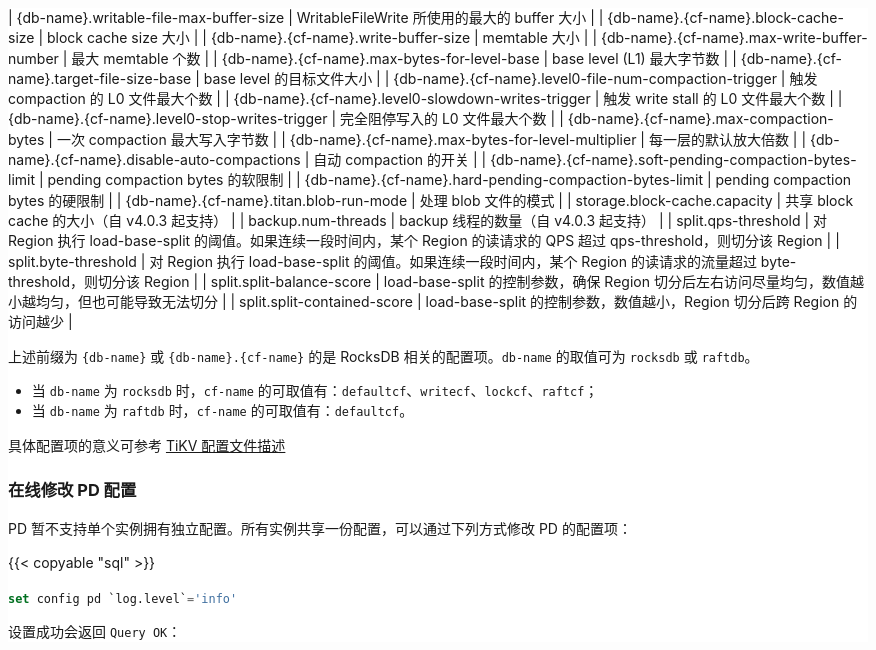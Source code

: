 | {db-name}.writable-file-max-buffer-size                 | WritableFileWrite 所使用的最大的 buffer 大小                                                        |
| {db-name}.{cf-name}.block-cache-size                    | block cache size 大小                                                                        |
| {db-name}.{cf-name}.write-buffer-size                   | memtable 大小                                                                                |
| {db-name}.{cf-name}.max-write-buffer-number             | 最大 memtable 个数                                                                             |
| {db-name}.{cf-name}.max-bytes-for-level-base            | base level (L1) 最大字节数                                                                      |
| {db-name}.{cf-name}.target-file-size-base               | base level 的目标文件大小                                                                         |
| {db-name}.{cf-name}.level0-file-num-compaction-trigger  | 触发 compaction 的 L0 文件最大个数                                                                  |
| {db-name}.{cf-name}.level0-slowdown-writes-trigger      | 触发 write stall 的 L0 文件最大个数                                                                 |
| {db-name}.{cf-name}.level0-stop-writes-trigger          | 完全阻停写入的 L0 文件最大个数                                                                          |
| {db-name}.{cf-name}.max-compaction-bytes                | 一次 compaction 最大写入字节数                                                                      |
| {db-name}.{cf-name}.max-bytes-for-level-multiplier      | 每一层的默认放大倍数                                                                                 |
| {db-name}.{cf-name}.disable-auto-compactions            | 自动 compaction 的开关                                                                          |
| {db-name}.{cf-name}.soft-pending-compaction-bytes-limit | pending compaction bytes 的软限制                                                              |
| {db-name}.{cf-name}.hard-pending-compaction-bytes-limit | pending compaction bytes 的硬限制                                                              |
| {db-name}.{cf-name}.titan.blob-run-mode                 | 处理 blob 文件的模式                                                                              |
| storage.block-cache.capacity                            | 共享 block cache 的大小（自 v4.0.3 起支持）                                                           |
| backup.num-threads                                      | backup 线程的数量（自 v4.0.3 起支持）                                                                 |
| split.qps-threshold                                     | 对 Region 执行 load-base-split 的阈值。如果连续一段时间内，某个 Region 的读请求的 QPS 超过 qps-threshold，则切分该 Region |
| split.byte-threshold                                    | 对 Region 执行 load-base-split 的阈值。如果连续一段时间内，某个 Region 的读请求的流量超过 byte-threshold，则切分该 Region   |
| split.split-balance-score                               | load-base-split 的控制参数，确保 Region 切分后左右访问尽量均匀，数值越小越均匀，但也可能导致无法切分                             |
| split.split-contained-score                             | load-base-split 的控制参数，数值越小，Region 切分后跨 Region 的访问越少                                        |

上述前缀为 `{db-name}` 或 `{db-name}.{cf-name}` 的是 RocksDB 相关的配置项。`db-name` 的取值可为 `rocksdb` 或 `raftdb`。

- 当 `db-name` 为 `rocksdb` 时，`cf-name` 的可取值有：`defaultcf`、`writecf`、`lockcf`、`raftcf`；
- 当 `db-name` 为 `raftdb` 时，`cf-name` 的可取值有：`defaultcf`。

具体配置项的意义可参考 [TiKV 配置文件描述](/tikv-configuration-file.md)

### 在线修改 PD 配置

PD 暂不支持单个实例拥有独立配置。所有实例共享一份配置，可以通过下列方式修改 PD 的配置项：

{{< copyable "sql" >}}

```sql
set config pd `log.level`='info'
```

设置成功会返回 `Query OK`：
